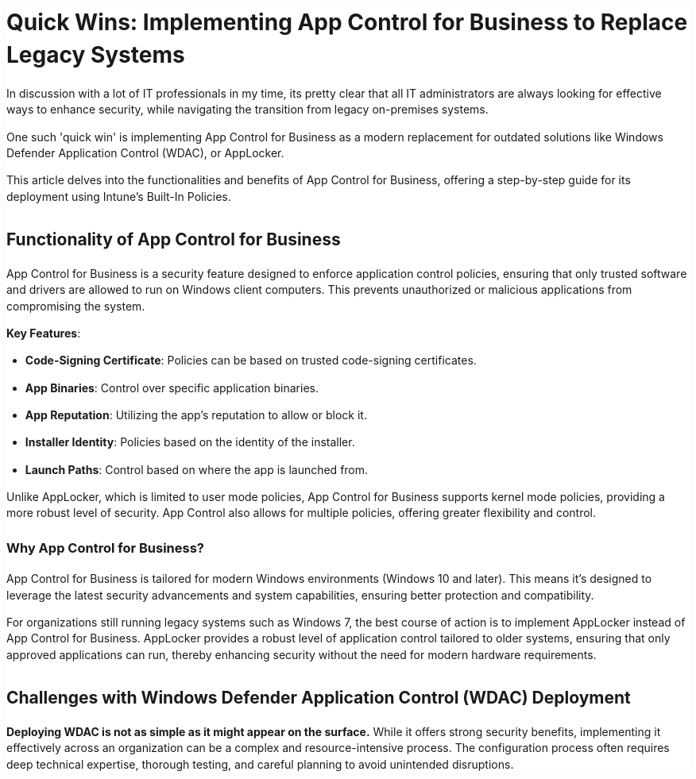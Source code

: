 # Quick Wins: Implementing App Control for Business to Replace Legacy Systems

In discussion with a lot of IT professionals in my time, its pretty clear that all IT administrators are always looking for effective ways to enhance security, while navigating the transition from legacy on-premises systems. 

One such 'quick win' is implementing App Control for Business as a modern replacement for outdated solutions like Windows Defender Application Control (WDAC), or AppLocker. 

This article delves into the functionalities and benefits of App Control for Business, offering a step-by-step guide for its deployment using Intune’s Built-In Policies.

## Functionality of App Control for Business

App Control for Business is a security feature designed to enforce application control policies, ensuring that only trusted software and drivers are allowed to run on Windows client computers. This prevents unauthorized or malicious applications from compromising the system.

**Key Features**:

- **Code-Signing Certificate**: Policies can be based on trusted code-signing certificates.
    
- **App Binaries**: Control over specific application binaries.
    
- **App Reputation**: Utilizing the app’s reputation to allow or block it.
    
- **Installer Identity**: Policies based on the identity of the installer.
    
- **Launch Paths**: Control based on where the app is launched from.
    

Unlike AppLocker, which is limited to user mode policies, App Control for Business supports kernel mode policies, providing a more robust level of security. App Control also allows for multiple policies, offering greater flexibility and control.

### Why App Control for Business?

App Control for Business is tailored for modern Windows environments (Windows 10 and later). This means it’s designed to leverage the latest security advancements and system capabilities, ensuring better protection and compatibility.

For organizations still running legacy systems such as Windows 7, the best course of action is to implement AppLocker instead of App Control for Business. AppLocker provides a robust level of application control tailored to older systems, ensuring that only approved applications can run, thereby enhancing security without the need for modern hardware requirements.

## Challenges with Windows Defender Application Control (WDAC) Deployment

**Deploying WDAC is not as simple as it might appear on the surface.** While it offers strong security benefits, implementing it effectively across an organization can be a complex and resource-intensive process. The configuration process often requires deep technical expertise, thorough testing, and careful planning to avoid unintended disruptions.
